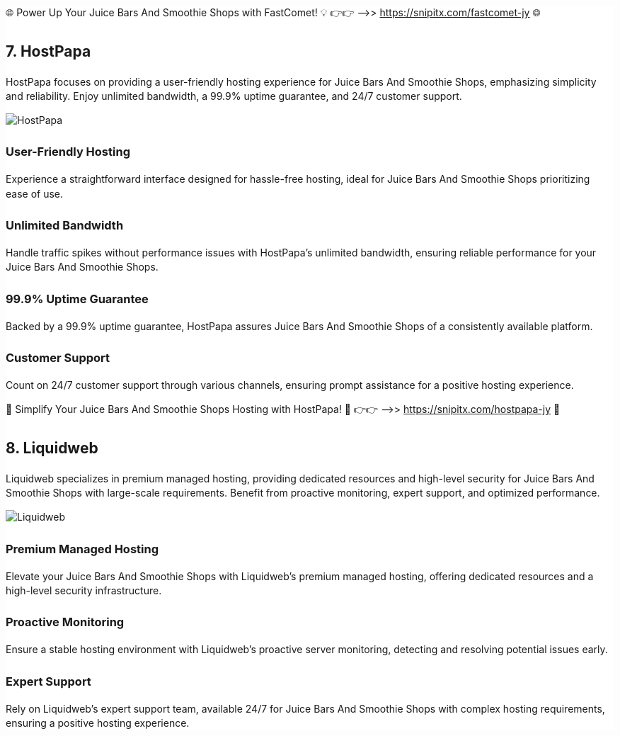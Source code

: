 🌐 Power Up Your Juice Bars And Smoothie Shops with FastComet! 💡
👉👉 -->> https://snipitx.com/fastcomet-jy 🌐

## 7. HostPapa

HostPapa focuses on providing a user-friendly hosting experience for Juice Bars And Smoothie Shops, emphasizing simplicity and reliability. Enjoy unlimited bandwidth, a 99.9% uptime guarantee, and 24/7 customer support.

![HostPapa](https://i.imgur.com/ouDTkvl.jpeg "HostPapa Hosting")

### User-Friendly Hosting
Experience a straightforward interface designed for hassle-free hosting, ideal for Juice Bars And Smoothie Shops prioritizing ease of use.

### Unlimited Bandwidth
Handle traffic spikes without performance issues with HostPapa’s unlimited bandwidth, ensuring reliable performance for your Juice Bars And Smoothie Shops.

### 99.9% Uptime Guarantee
Backed by a 99.9% uptime guarantee, HostPapa assures Juice Bars And Smoothie Shops of a consistently available platform.

### Customer Support
Count on 24/7 customer support through various channels, ensuring prompt assistance for a positive hosting experience.

🌈 Simplify Your Juice Bars And Smoothie Shops Hosting with HostPapa! 🚀
👉👉 -->> https://snipitx.com/hostpapa-jy 🚀

## 8. Liquidweb

Liquidweb specializes in premium managed hosting, providing dedicated resources and high-level security for Juice Bars And Smoothie Shops with large-scale requirements. Benefit from proactive monitoring, expert support, and optimized performance.

![Liquidweb](https://i.imgur.com/4IvT9SC.jpeg "Liquidweb Hosting")

### Premium Managed Hosting
Elevate your Juice Bars And Smoothie Shops with Liquidweb’s premium managed hosting, offering dedicated resources and a high-level security infrastructure.

### Proactive Monitoring
Ensure a stable hosting environment with Liquidweb’s proactive server monitoring, detecting and resolving potential issues early.

### Expert Support
Rely on Liquidweb’s expert support team, available 24/7 for Juice Bars And Smoothie Shops with complex hosting requirements, ensuring a positive hosting experience.
